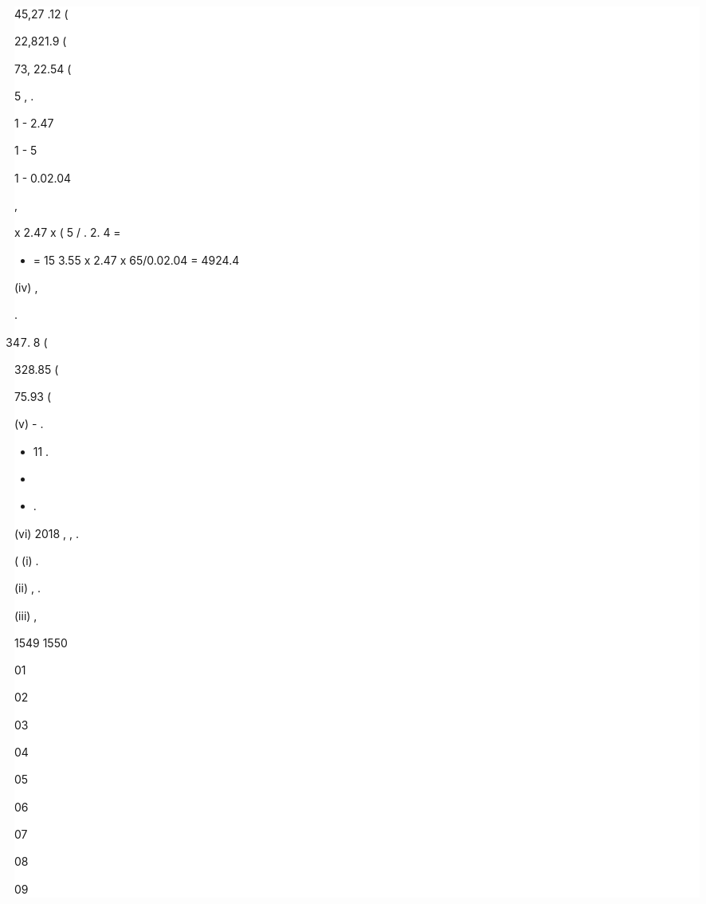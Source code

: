 45,27 .12 (

22,821.9 (

73, 22.54 (

5 , .

1 - 2.47

1 - 5

1 - 0.02.04

,

x 2.47 x ( 5 / . 2. 4 =

- = 15 3.55 x 2.47 x 65/0.02.04 = 4924.4

(iv) ,

.

347. 8 (

328.85 (

75.93 (

(v) - .

- 11 .

-

- .

(vi) 2018 , , .

( (i) .

(ii) , .

(iii) ,

1549 1550

01

02

03

04

05

06

07

08

09
